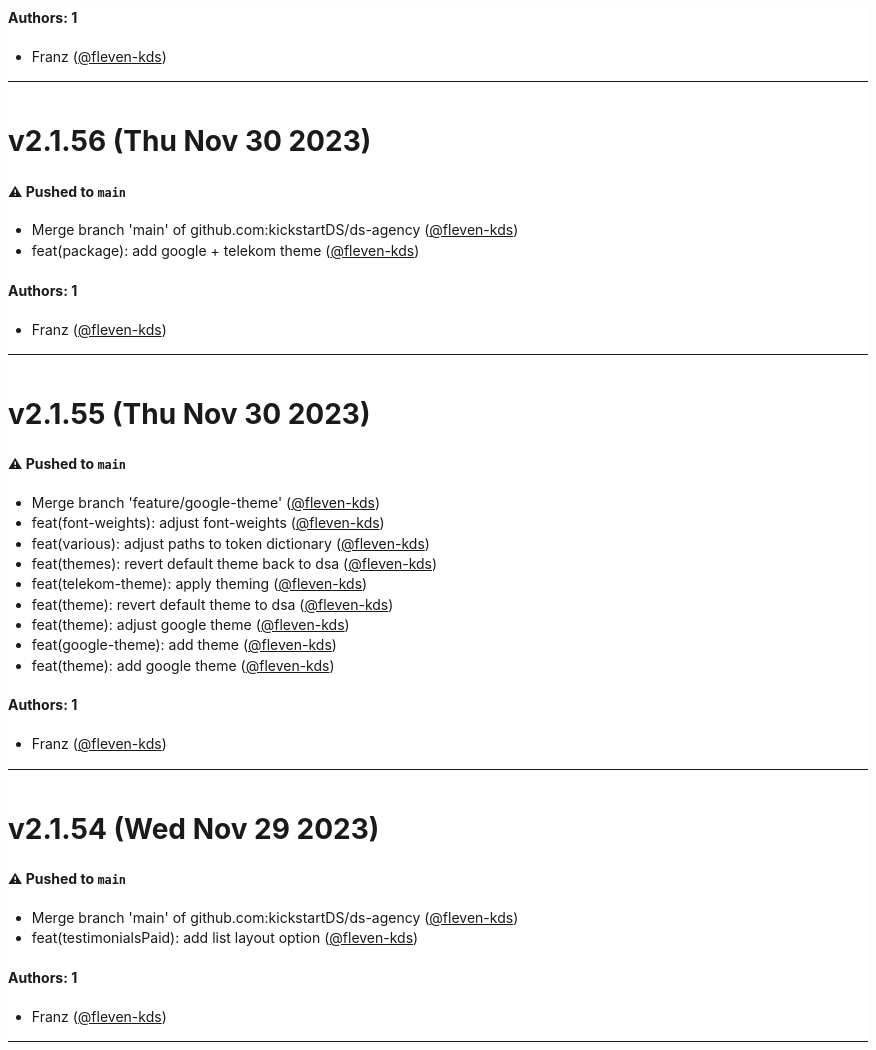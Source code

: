 #### Authors: 1

- Franz ([@fleven-kds](https://github.com/fleven-kds))

---

# v2.1.56 (Thu Nov 30 2023)

#### ⚠️ Pushed to `main`

- Merge branch 'main' of github.com:kickstartDS/ds-agency ([@fleven-kds](https://github.com/fleven-kds))
- feat(package): add google + telekom theme ([@fleven-kds](https://github.com/fleven-kds))

#### Authors: 1

- Franz ([@fleven-kds](https://github.com/fleven-kds))

---

# v2.1.55 (Thu Nov 30 2023)

#### ⚠️ Pushed to `main`

- Merge branch 'feature/google-theme' ([@fleven-kds](https://github.com/fleven-kds))
- feat(font-weights): adjust font-weights ([@fleven-kds](https://github.com/fleven-kds))
- feat(various): adjust paths to token dictionary ([@fleven-kds](https://github.com/fleven-kds))
- feat(themes): revert default theme back to dsa ([@fleven-kds](https://github.com/fleven-kds))
- feat(telekom-theme): apply theming ([@fleven-kds](https://github.com/fleven-kds))
- feat(theme): revert default theme to dsa ([@fleven-kds](https://github.com/fleven-kds))
- feat(theme): adjust google theme ([@fleven-kds](https://github.com/fleven-kds))
- feat(google-theme): add theme ([@fleven-kds](https://github.com/fleven-kds))
- feat(theme): add google theme ([@fleven-kds](https://github.com/fleven-kds))

#### Authors: 1

- Franz ([@fleven-kds](https://github.com/fleven-kds))

---

# v2.1.54 (Wed Nov 29 2023)

#### ⚠️ Pushed to `main`

- Merge branch 'main' of github.com:kickstartDS/ds-agency ([@fleven-kds](https://github.com/fleven-kds))
- feat(testimonialsPaid): add list layout option ([@fleven-kds](https://github.com/fleven-kds))

#### Authors: 1

- Franz ([@fleven-kds](https://github.com/fleven-kds))

---